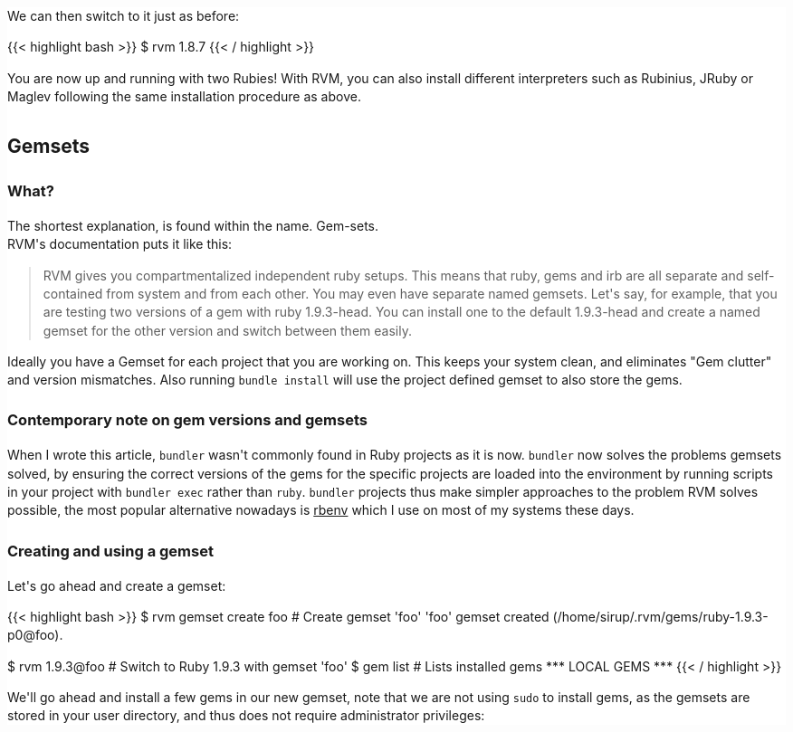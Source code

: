 We can then switch to it just as before:

{{< highlight bash >}}
$ rvm 1.8.7
{{< / highlight >}}

You are now up and running with two Rubies! With RVM, you can also install
different interpreters such as Rubinius, JRuby or Maglev following the
same installation procedure as above.

## Gemsets

### What?

The shortest explanation, is found within the name. Gem-sets.  
RVM's documentation puts it like this:

> RVM gives you compartmentalized independent ruby setups. This means that ruby,
> gems and irb are all separate and self-contained from system and from each
> other.   You may even have separate named gemsets.  Let's say, for example,
> that you are testing two versions of a gem with ruby 1.9.3-head. You can
> install one to the default 1.9.3-head and create a named gemset for the other
> version and switch between them easily.

Ideally you have a Gemset for each project that you are working on. This keeps
your system clean, and eliminates "Gem clutter" and version mismatches. Also
running `bundle install` will use the project defined gemset to also store the
gems.

### Contemporary note on gem versions and gemsets

When I wrote this article, `bundler` wasn't commonly found in Ruby projects as
it is now. `bundler` now solves the problems gemsets solved, by ensuring the
correct versions of the gems for the specific projects are loaded into the
environment by running scripts in your project with `bundler exec` rather than
`ruby`. `bundler` projects thus make simpler approaches to the problem RVM solves
possible, the most popular alternative nowadays is
[rbenv](https://github.com/sstephenson/rbenv) which I use on most of my systems
these days.

### Creating and using a gemset

Let's go ahead and create a gemset:

{{< highlight bash >}}
$ rvm gemset create foo # Create gemset 'foo'
'foo' gemset created (/home/sirup/.rvm/gems/ruby-1.9.3-p0@foo).

$ rvm 1.9.3@foo # Switch to Ruby 1.9.3 with gemset 'foo'
$ gem list # Lists installed gems
*** LOCAL GEMS ***
{{< / highlight >}}

We'll go ahead and install a few gems in our new gemset, note that we are not
using `sudo` to install gems, as the gemsets are stored in your user directory,
and thus does not require administrator privileges: 
